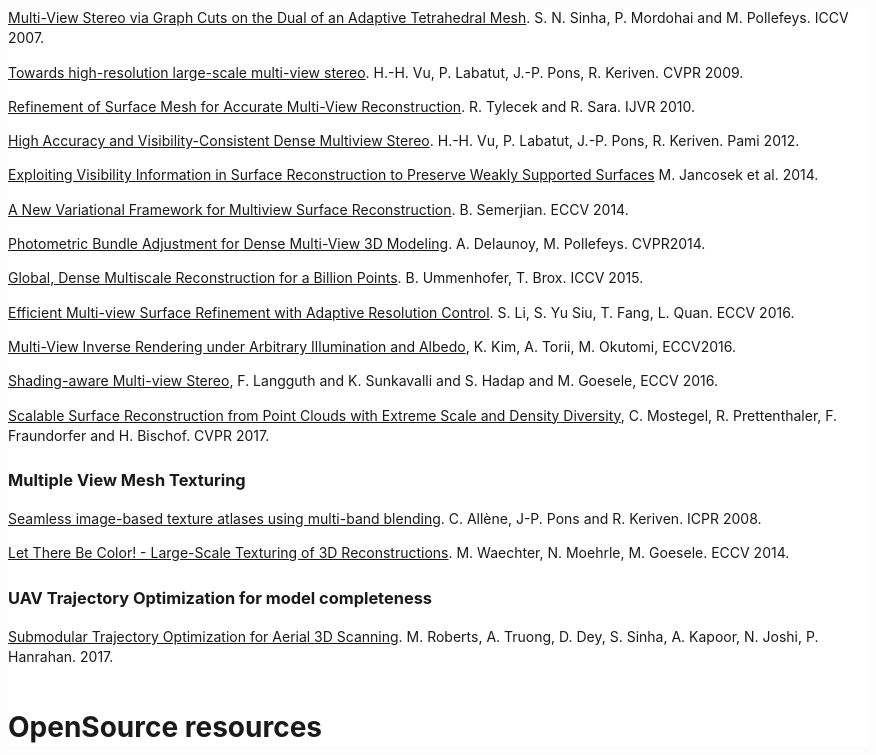 [Multi-View Stereo via Graph Cuts on the Dual of an Adaptive Tetrahedral Mesh](https://www.microsoft.com/en-us/research/wp-content/uploads/2016/07/SinhaICCV07.pdf). S. N. Sinha, P. Mordohai and M. Pollefeys. ICCV 2007.

[Towards high-resolution large-scale multi-view stereo](https://www.researchgate.net/publication/221364700_Towards_high-resolution_large-scale_multi-view_stereo).  H.-H. Vu, P. Labatut, J.-P. Pons, R. Keriven. CVPR 2009.

[Refinement of Surface Mesh for Accurate Multi-View Reconstruction](http://cmp.felk.cvut.cz/ftp/articles/tylecek/Tylecek-IJVR2010.pdf). R. Tylecek and R. Sara. IJVR 2010.

[High Accuracy and Visibility-Consistent Dense Multiview Stereo]().  H.-H. Vu, P. Labatut, J.-P. Pons, R. Keriven. Pami 2012.

[Exploiting Visibility Information in Surface Reconstruction to Preserve Weakly Supported Surfaces](https://www.researchgate.net/publication/275064596_Exploiting_Visibility_Information_in_Surface_Reconstruction_to_Preserve_Weakly_Supported_Surfaces) M. Jancosek et al. 2014.

[A New Variational Framework for Multiview Surface Reconstruction](http://urbanrobotics.net/pdf/A_New_Variational_Framework_for_Multiview_Surface_Reconstruction_86940719.pdf). B. Semerjian. ECCV 2014.

[Photometric Bundle Adjustment for Dense Multi-View 3D Modeling](https://www.inf.ethz.ch/personal/pomarc/pubs/DelaunoyCVPR14.pdf). A. Delaunoy, M. Pollefeys. CVPR2014.

[Global, Dense Multiscale Reconstruction for a Billion Points](https://lmb.informatik.uni-freiburg.de/people/ummenhof/multiscalefusion/). B. Ummenhofer, T. Brox. ICCV 2015.

[Efficient Multi-view Surface Refinement with Adaptive Resolution Control](http://home.cse.ust.hk/~slibc/pdf/arc.pdf). S. Li, S. Yu Siu, T. Fang, L. Quan. ECCV 2016.

[Multi-View Inverse Rendering under Arbitrary Illumination and Albedo](http://www.ok.ctrl.titech.ac.jp/~torii/project/mvir/), K. Kim, A. Torii, M. Okutomi, ECCV2016.

[Shading-aware Multi-view Stereo](http://www.gcc.tu-darmstadt.de/media/gcc/papers/Langguth-2016-SMV.pdf), F. Langguth and K. Sunkavalli and S. Hadap and M. Goesele, ECCV 2016.

[Scalable Surface Reconstruction from Point Clouds with Extreme Scale and Density Diversity](https://arxiv.org/abs/1705.00949), C. Mostegel, R. Prettenthaler, F. Fraundorfer and H. Bischof. CVPR 2017.

<a name="papers-mvs-texturing"></a>
### Multiple View Mesh Texturing

[Seamless image-based texture atlases using multi-band blending](http://imagine.enpc.fr/publications/papers/ICPR08a.pdf). C. Allène,  J-P. Pons and R. Keriven. ICPR 2008.

[Let There Be Color! - Large-Scale Texturing of 3D Reconstructions](http://www.gcc.tu-darmstadt.de/home/proj/texrecon/). M. Waechter, N. Moehrle, M. Goesele. ECCV 2014.

<a name="papers-uav-acquisition"></a>
### UAV Trajectory Optimization for model completeness

[Submodular Trajectory Optimization for Aerial 3D Scanning](http://graphics.stanford.edu/papers/aerial_scanning/). M. Roberts, A. Truong, D. Dey, S. Sinha, A. Kapoor, N. Joshi, P. Hanrahan. 2017.

<a name="opensource"></a>
# OpenSource resources
